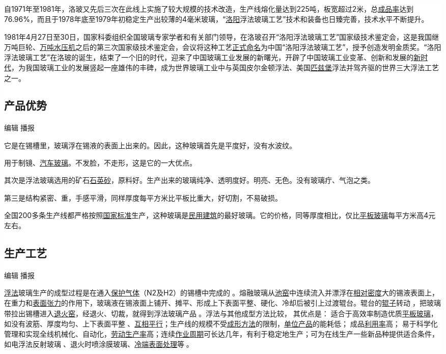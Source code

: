 自1971年至1981年，洛玻又先后三次在此线上实施了较大规模的技术改造，生产线熔化量达到225吨，板宽超过2米，总[成品率](https://baike.baidu.com/item/%E6%88%90%E5%93%81%E7%8E%87/10369330?fromModule=lemma_inlink)达到76.96%，而且于1978年底至1979年初稳定生产出较薄的4毫米玻璃，“[洛阳](https://baike.baidu.com/item/%E6%B4%9B%E9%98%B3/125712?fromModule=lemma_inlink)浮法玻璃工艺”技术和装备也日臻完善，技术水平不断提升。

1981年4月27日至30日，国家科委组织全国玻璃专家学者和有关部门领导，在洛玻召开“洛阳浮法玻璃工艺”国家级技术鉴定会，这是我国继万吨巨轮、[万吨水压机](https://baike.baidu.com/item/%E4%B8%87%E5%90%A8%E6%B0%B4%E5%8E%8B%E6%9C%BA/1534463?fromModule=lemma_inlink)之后的第三次国家级技术鉴定会，会议将这种工艺[正式命名](https://baike.baidu.com/item/%E6%AD%A3%E5%BC%8F%E5%91%BD%E5%90%8D/15663430?fromModule=lemma_inlink)为中国“洛阳浮法玻璃工艺”，授予创造发明金质奖。“洛阳浮法玻璃工艺”在洛玻的诞生，结束了一个旧的时代，迎来了中国玻璃工业发展的新曙光，开辟了中国玻璃工业变革、创新和发展的[新时代](https://baike.baidu.com/item/%E6%96%B0%E6%97%B6%E4%BB%A3/2937695?fromModule=lemma_inlink)，为我国玻璃工业的发展竖起一座雄伟的丰碑，成为世界玻璃工业中与英国皮尔金顿浮法、美国[匹兹堡](https://baike.baidu.com/item/%E5%8C%B9%E5%85%B9%E5%A0%A1/2930980?fromModule=lemma_inlink)浮法并驾齐驱的世界三大浮法工艺之一。

## 产品优势

编辑 播报

它是在锡槽里，玻璃浮在锡液的表面上出来的。因此，这种玻璃首先是平度好，没有水波纹。

用于制镜、[汽车玻璃](https://baike.baidu.com/item/%E6%B1%BD%E8%BD%A6%E7%8E%BB%E7%92%83/3979903?fromModule=lemma_inlink)。不发脸，不走形，这是它的一大优点。

其次是浮法玻璃选用的矿石[石英砂](https://baike.baidu.com/item/%E7%9F%B3%E8%8B%B1%E7%A0%82/5706676?fromModule=lemma_inlink)，原料好。生产出来的玻璃纯净、透明度好。明亮、无色。没有玻璃疔、气泡之类。

第三是结构紧密、重，手感平滑，同样厚度每平方米比平板比重大，好切割，不易破损。

全国200多条生产线都严格按照[国家标准](https://baike.baidu.com/item/%E5%9B%BD%E5%AE%B6%E6%A0%87%E5%87%86/596584?fromModule=lemma_inlink)生产，这种玻璃是[民用建筑](https://baike.baidu.com/item/%E6%B0%91%E7%94%A8%E5%BB%BA%E7%AD%91/7469813?fromModule=lemma_inlink)的最好玻璃。它的价格，同等厚度相比，仅比[平板玻璃](https://baike.baidu.com/item/%E5%B9%B3%E6%9D%BF%E7%8E%BB%E7%92%83?fromModule=lemma_inlink)每平方米高4元左右。

## 生产工艺

编辑 播报

[浮法](https://baike.baidu.com/item/%E6%B5%AE%E6%B3%95/7432250?fromModule=lemma_inlink)玻璃生产的成型过程是在通入[保护气体](https://baike.baidu.com/item/%E4%BF%9D%E6%8A%A4%E6%B0%94%E4%BD%93/7440178?fromModule=lemma_inlink)（N2及H2）的锡槽中完成的 。熔融玻璃从[池窑](https://baike.baidu.com/item/%E6%B1%A0%E7%AA%91/8792316?fromModule=lemma_inlink)中连续流入并漂浮在[相对密度](https://baike.baidu.com/item/%E7%9B%B8%E5%AF%B9%E5%AF%86%E5%BA%A6/5064282?fromModule=lemma_inlink)大的锡液表面上，在重力和[表面张力](https://baike.baidu.com/item/%E8%A1%A8%E9%9D%A2%E5%BC%A0%E5%8A%9B/4776063?fromModule=lemma_inlink)的作用下，玻璃液在锡液面上铺开、摊平、形成上下表面平整、硬化、冷却后被引上过渡辊台。辊台的[辊子](https://baike.baidu.com/item/%E8%BE%8A%E5%AD%90/7609830?fromModule=lemma_inlink)转动 ，把玻璃带拉出锡槽进入[退火窑](https://baike.baidu.com/item/%E9%80%80%E7%81%AB%E7%AA%91/1918171?fromModule=lemma_inlink)，经退火、切裁，就得到浮法玻璃产品 。浮法与其他成型方法比较， 其优点是： 适合于高效率制造优质[平板玻璃](https://baike.baidu.com/item/%E5%B9%B3%E6%9D%BF%E7%8E%BB%E7%92%83/10302375?fromModule=lemma_inlink)，如没有波筋、厚度均匀、上下表面平整 、[互相平行](https://baike.baidu.com/item/%E4%BA%92%E7%9B%B8%E5%B9%B3%E8%A1%8C/3250070?fromModule=lemma_inlink)；生产线的规模不受[成形方法](https://baike.baidu.com/item/%E6%88%90%E5%BD%A2%E6%96%B9%E6%B3%95/23131388?fromModule=lemma_inlink)的限制，[单位产品](https://baike.baidu.com/item/%E5%8D%95%E4%BD%8D%E4%BA%A7%E5%93%81/10670115?fromModule=lemma_inlink)的能耗低； 成品[利用率](https://baike.baidu.com/item/%E5%88%A9%E7%94%A8%E7%8E%87/10452016?fromModule=lemma_inlink)高； 易于科学化管理和实现全线机械化、自动化，[劳动生产率](https://baike.baidu.com/item/%E5%8A%B3%E5%8A%A8%E7%94%9F%E4%BA%A7%E7%8E%87/431341?fromModule=lemma_inlink)高；连续[作业周期](https://baike.baidu.com/item/%E4%BD%9C%E4%B8%9A%E5%91%A8%E6%9C%9F/7146757?fromModule=lemma_inlink)可长达几年，有利于稳定地生产；可为在线生产一些新品种提供适合条件，如电浮法反射玻璃 、退火时喷涂膜玻璃、[冷端](https://baike.baidu.com/item/%E5%86%B7%E7%AB%AF/2532134?fromModule=lemma_inlink)[表面处理](https://baike.baidu.com/item/%E8%A1%A8%E9%9D%A2%E5%A4%84%E7%90%86/11049321?fromModule=lemma_inlink)等 。
